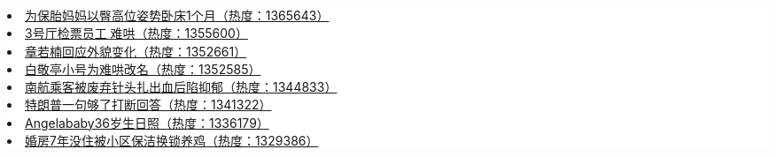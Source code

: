 <li>
<a href="https://s.weibo.com/weibo?q=%23%E4%B8%BA%E4%BF%9D%E8%83%8E%E5%A6%88%E5%A6%88%E4%BB%A5%E8%87%80%E9%AB%98%E4%BD%8D%E5%A7%BF%E5%8A%BF%E5%8D%A7%E5%BA%8A1%E4%B8%AA%E6%9C%88%23" target="weibo">
为保胎妈妈以臀高位姿势卧床1个月（热度：1365643）
</a>
</li>

<li>
<a href="https://s.weibo.com/weibo?q=%233%E5%8F%B7%E5%8E%85%E6%A3%80%E7%A5%A8%E5%91%98%E5%B7%A5%20%E9%9A%BE%E5%93%84%23" target="weibo">
3号厅检票员工 难哄（热度：1355600）
</a>
</li>

<li>
<a href="https://s.weibo.com/weibo?q=%23%E7%AB%A0%E8%8B%A5%E6%A5%A0%E5%9B%9E%E5%BA%94%E5%A4%96%E8%B2%8C%E5%8F%98%E5%8C%96%23" target="weibo">
章若楠回应外貌变化（热度：1352661）
</a>
</li>

<li>
<a href="https://s.weibo.com/weibo?q=%23%E7%99%BD%E6%95%AC%E4%BA%AD%E5%B0%8F%E5%8F%B7%E4%B8%BA%E9%9A%BE%E5%93%84%E6%94%B9%E5%90%8D%23" target="weibo">
白敬亭小号为难哄改名（热度：1352585）
</a>
</li>

<li>
<a href="https://s.weibo.com/weibo?q=%23%E5%8D%97%E8%88%AA%E4%B9%98%E5%AE%A2%E8%A2%AB%E5%BA%9F%E5%BC%83%E9%92%88%E5%A4%B4%E6%89%8E%E5%87%BA%E8%A1%80%E5%90%8E%E9%99%B7%E6%8A%91%E9%83%81%23" target="weibo">
南航乘客被废弃针头扎出血后陷抑郁（热度：1344833）
</a>
</li>

<li>
<a href="https://s.weibo.com/weibo?q=%23%E7%89%B9%E6%9C%97%E6%99%AE%E4%B8%80%E5%8F%A5%E5%A4%9F%E4%BA%86%E6%89%93%E6%96%AD%E5%9B%9E%E7%AD%94%23" target="weibo">
特朗普一句够了打断回答（热度：1341322）
</a>
</li>

<li>
<a href="https://s.weibo.com/weibo?q=%23Angelababy36%E5%B2%81%E7%94%9F%E6%97%A5%E7%85%A7%23" target="weibo">
Angelababy36岁生日照（热度：1336179）
</a>
</li>

<li>
<a href="https://s.weibo.com/weibo?q=%23%E5%A9%9A%E6%88%BF7%E5%B9%B4%E6%B2%A1%E4%BD%8F%E8%A2%AB%E5%B0%8F%E5%8C%BA%E4%BF%9D%E6%B4%81%E6%8D%A2%E9%94%81%E5%85%BB%E9%B8%A1%23" target="weibo">
婚房7年没住被小区保洁换锁养鸡（热度：1329386）
</a>
</li>
